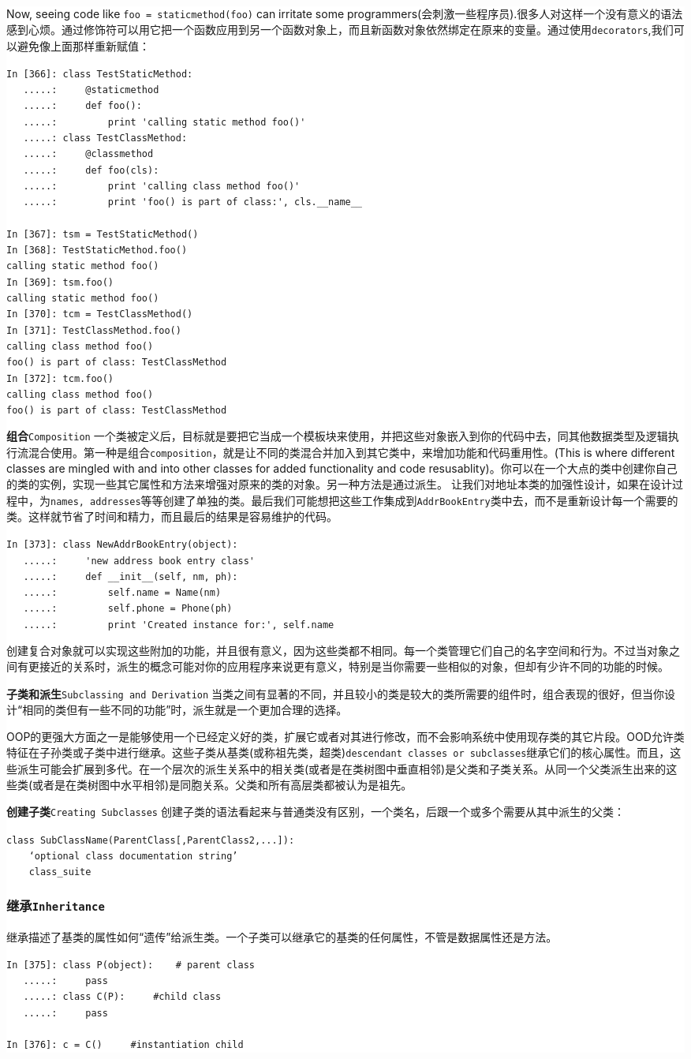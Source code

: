 Now, seeing code like `foo = staticmethod(foo)` can irritate some programmers(会刺激一些程序员).很多人对这样一个没有意义的语法感到心烦。通过修饰符可以用它把一个函数应用到另一个函数对象上，而且新函数对象依然绑定在原来的变量。通过使用`decorators`,我们可以避免像上面那样重新赋值：
```
In [366]: class TestStaticMethod:
   .....:     @staticmethod
   .....:     def foo():
   .....:         print 'calling static method foo()'
   .....: class TestClassMethod:
   .....:     @classmethod
   .....:     def foo(cls):
   .....:         print 'calling class method foo()'
   .....:         print 'foo() is part of class:', cls.__name__

In [367]: tsm = TestStaticMethod()
In [368]: TestStaticMethod.foo()
calling static method foo()
In [369]: tsm.foo()
calling static method foo()
In [370]: tcm = TestClassMethod()
In [371]: TestClassMethod.foo()
calling class method foo()
foo() is part of class: TestClassMethod
In [372]: tcm.foo()
calling class method foo()
foo() is part of class: TestClassMethod
```
**组合**`Composition`
一个类被定义后，目标就是要把它当成一个模板块来使用，并把这些对象嵌入到你的代码中去，同其他数据类型及逻辑执行流混合使用。第一种是组合`composition`，就是让不同的类混合并加入到其它类中，来增加功能和代码重用性。(This is where different classes are mingled with and into other classes for added functionality and code resusablity)。你可以在一个大点的类中创建你自己的类的实例，实现一些其它属性和方法来增强对原来的类的对象。另一种方法是通过派生。
让我们对地址本类的加强性设计，如果在设计过程中，为`names, addresses`等等创建了单独的类。最后我们可能想把这些工作集成到`AddrBookEntry`类中去，而不是重新设计每一个需要的类。这样就节省了时间和精力，而且最后的结果是容易维护的代码。
```
In [373]: class NewAddrBookEntry(object):
   .....:     'new address book entry class'
   .....:     def __init__(self, nm, ph):
   .....:         self.name = Name(nm)
   .....:         self.phone = Phone(ph)
   .....:         print 'Created instance for:', self.name
```
创建复合对象就可以实现这些附加的功能，并且很有意义，因为这些类都不相同。每一个类管理它们自己的名字空间和行为。不过当对象之间有更接近的关系时，派生的概念可能对你的应用程序来说更有意义，特别是当你需要一些相似的对象，但却有少许不同的功能的时候。

**子类和派生**`Subclassing and Derivation`
当类之间有显著的不同，并且较小的类是较大的类所需要的组件时，组合表现的很好，但当你设计“相同的类但有一些不同的功能”时，派生就是一个更加合理的选择。

OOP的更强大方面之一是能够使用一个已经定义好的类，扩展它或者对其进行修改，而不会影响系统中使用现存类的其它片段。OOD允许类特征在子孙类或子类中进行继承。这些子类从基类(或称祖先类，超类)`descendant classes or subclasses`继承它们的核心属性。而且，这些派生可能会扩展到多代。在一个层次的派生关系中的相关类(或者是在类树图中垂直相邻)是父类和子类关系。从同一个父类派生出来的这些类(或者是在类树图中水平相邻)是同胞关系。父类和所有高层类都被认为是祖先。

**创建子类**`Creating Subclasses`
创建子类的语法看起来与普通类没有区别，一个类名，后跟一个或多个需要从其中派生的父类：
```
class SubClassName(ParentClass[,ParentClass2,...]):
    ‘optional class documentation string’
    class_suite
```
### 继承`Inheritance`
继承描述了基类的属性如何“遗传”给派生类。一个子类可以继承它的基类的任何属性，不管是数据属性还是方法。
```
In [375]: class P(object):    # parent class
   .....:     pass
   .....: class C(P):     #child class
   .....:     pass

In [376]: c = C()     #instantiation child
```